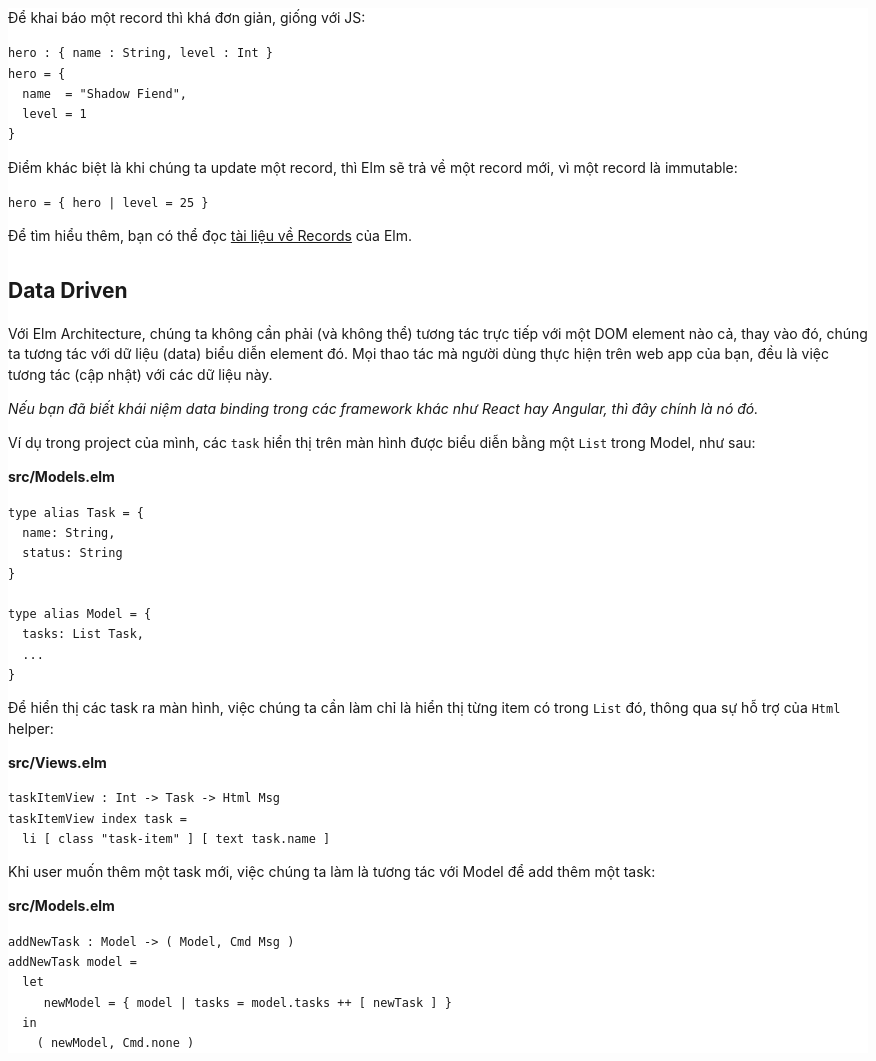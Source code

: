 Để khai báo một record thì khá đơn giản, giống với JS:

```
hero : { name : String, level : Int }
hero = {
  name  = "Shadow Fiend",
  level = 1
}
```

Điểm khác biệt là khi chúng ta update một record, thì Elm sẽ trả về một record mới, vì một record là immutable:

```
hero = { hero | level = 25 }
```

Để tìm hiểu thêm, bạn có thể đọc [tài liệu về Records](http://elm-lang.org/docs/records) của Elm.

## Data Driven

Với Elm Architecture, chúng ta không cần phải (và không thể) tương tác trực tiếp với một DOM element nào cả, thay vào đó, chúng ta tương tác với dữ liệu (data) biểu diễn element đó. Mọi thao tác mà người dùng thực hiện trên web app của bạn, đều là việc tương tác (cập nhật) với các dữ liệu này.

_Nếu bạn đã biết khái niệm data binding trong các framework khác như React hay Angular, thì đây chính là nó đó._

Ví dụ trong project của mình, các `task` hiển thị trên màn hình được biểu diễn bằng một `List` trong Model, như sau:

**src/Models.elm**
```
type alias Task = {
  name: String,
  status: String
}

type alias Model = {
  tasks: List Task,
  ...
}
``` 

Để hiển thị các task ra màn hình, việc chúng ta cần làm chỉ là hiển thị từng item có trong `List` đó, thông qua sự hỗ trợ của `Html` helper:

**src/Views.elm**
```
taskItemView : Int -> Task -> Html Msg
taskItemView index task =
  li [ class "task-item" ] [ text task.name ]
```

Khi user muốn thêm một task mới, việc chúng ta làm là tương tác với Model để add thêm một task:

**src/Models.elm**
```
addNewTask : Model -> ( Model, Cmd Msg )
addNewTask model =
  let
     newModel = { model | tasks = model.tasks ++ [ newTask ] }
  in
    ( newModel, Cmd.none )
```
